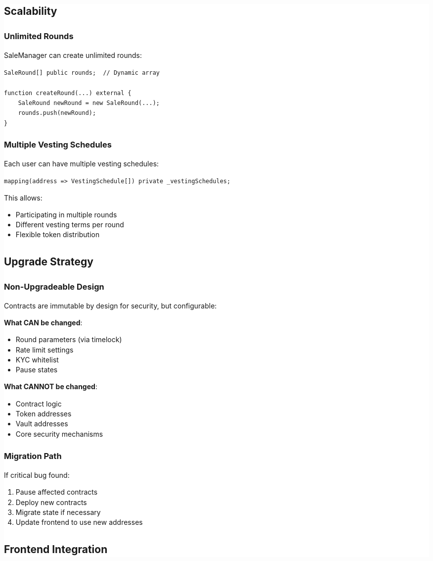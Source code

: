 ## Scalability

### Unlimited Rounds

SaleManager can create unlimited rounds:
```solidity
SaleRound[] public rounds;  // Dynamic array

function createRound(...) external {
    SaleRound newRound = new SaleRound(...);
    rounds.push(newRound);
}
```

### Multiple Vesting Schedules

Each user can have multiple vesting schedules:
```solidity
mapping(address => VestingSchedule[]) private _vestingSchedules;
```

This allows:
- Participating in multiple rounds
- Different vesting terms per round
- Flexible token distribution

## Upgrade Strategy

### Non-Upgradeable Design

Contracts are immutable by design for security, but configurable:

**What CAN be changed**:
- Round parameters (via timelock)
- Rate limit settings
- KYC whitelist
- Pause states

**What CANNOT be changed**:
- Contract logic
- Token addresses
- Vault addresses
- Core security mechanisms

### Migration Path

If critical bug found:
1. Pause affected contracts
2. Deploy new contracts
3. Migrate state if necessary
4. Update frontend to use new addresses

## Frontend Integration
